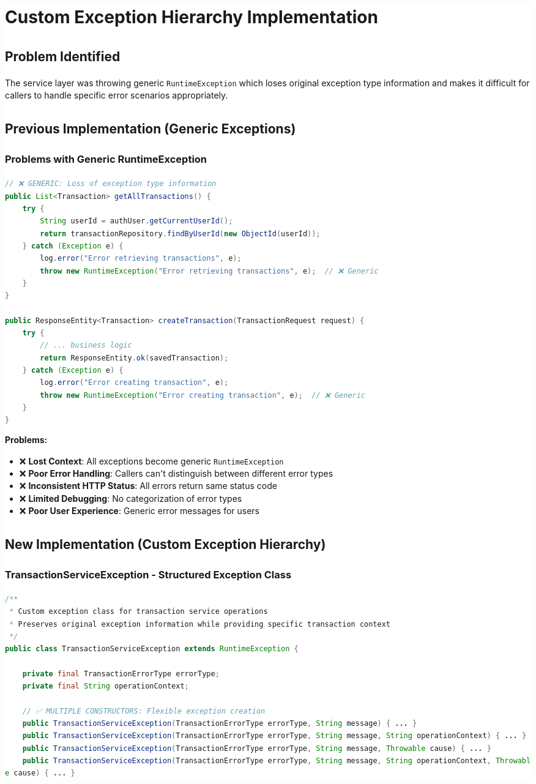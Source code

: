 # Custom Exception Hierarchy Implementation

## Problem Identified
The service layer was throwing generic `RuntimeException` which loses original exception type information and makes it difficult for callers to handle specific error scenarios appropriately.

## Previous Implementation (Generic Exceptions)

### Problems with Generic RuntimeException
```java
// ❌ GENERIC: Loss of exception type information
public List<Transaction> getAllTransactions() {
    try {
        String userId = authUser.getCurrentUserId();
        return transactionRepository.findByUserId(new ObjectId(userId));
    } catch (Exception e) {
        log.error("Error retrieving transactions", e);
        throw new RuntimeException("Error retrieving transactions", e);  // ❌ Generic
    }
}

public ResponseEntity<Transaction> createTransaction(TransactionRequest request) {
    try {
        // ... business logic
        return ResponseEntity.ok(savedTransaction);
    } catch (Exception e) {
        log.error("Error creating transaction", e);
        throw new RuntimeException("Error creating transaction", e);  // ❌ Generic
    }
}
```

**Problems:**
- ❌ **Lost Context**: All exceptions become generic `RuntimeException`
- ❌ **Poor Error Handling**: Callers can't distinguish between different error types
- ❌ **Inconsistent HTTP Status**: All errors return same status code
- ❌ **Limited Debugging**: No categorization of error types
- ❌ **Poor User Experience**: Generic error messages for users

## New Implementation (Custom Exception Hierarchy)

### TransactionServiceException - Structured Exception Class
```java
/**
 * Custom exception class for transaction service operations
 * Preserves original exception information while providing specific transaction context
 */
public class TransactionServiceException extends RuntimeException {
    
    private final TransactionErrorType errorType;
    private final String operationContext;

    // ✅ MULTIPLE CONSTRUCTORS: Flexible exception creation
    public TransactionServiceException(TransactionErrorType errorType, String message) { ... }
    public TransactionServiceException(TransactionErrorType errorType, String message, String operationContext) { ... }
    public TransactionServiceException(TransactionErrorType errorType, String message, Throwable cause) { ... }
    public TransactionServiceException(TransactionErrorType errorType, String message, String operationContext, Throwable cause) { ... }
```
